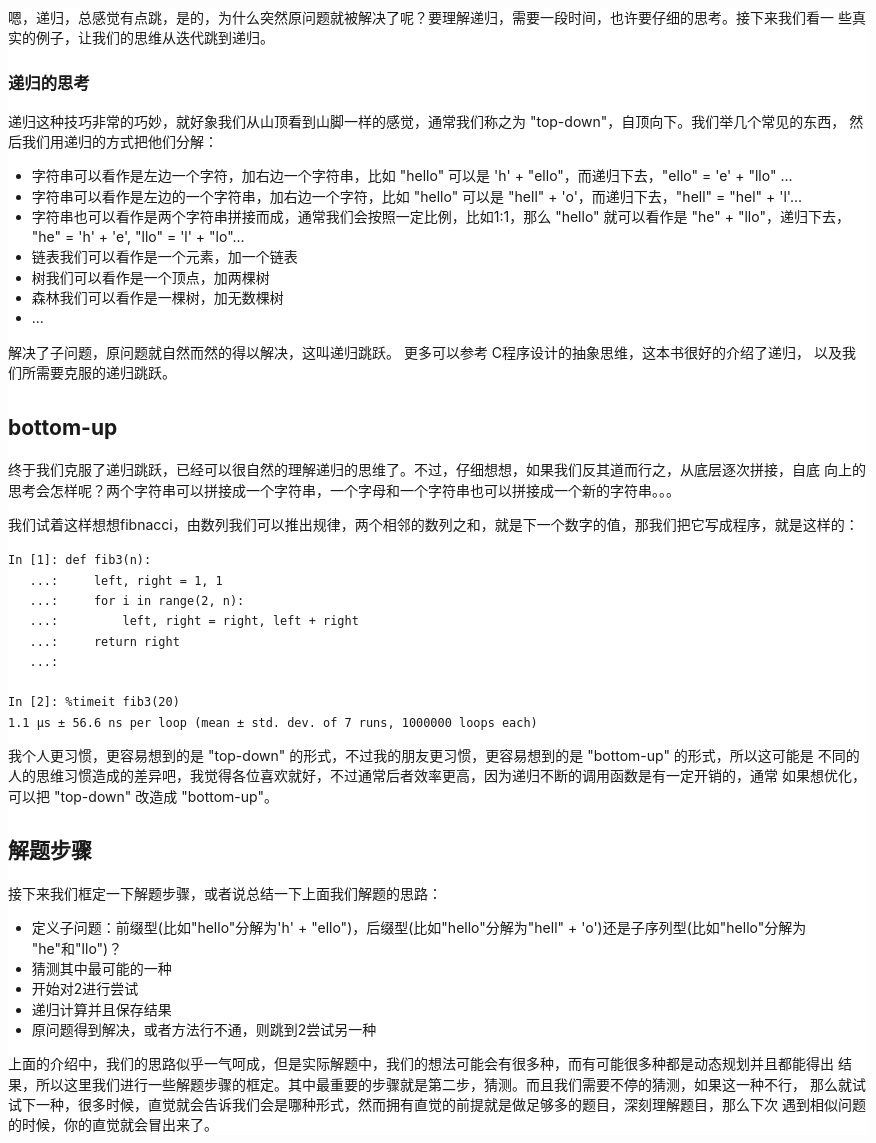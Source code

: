 嗯，递归，总感觉有点跳，是的，为什么突然原问题就被解决了呢？要理解递归，需要一段时间，也许要仔细的思考。接下来我们看一 些真实的例子，让我们的思维从迭代跳到递归。
 
### 递归的思考
 
递归这种技巧非常的巧妙，就好象我们从山顶看到山脚一样的感觉，通常我们称之为 "top-down"，自顶向下。我们举几个常见的东西， 然后我们用递归的方式把他们分解：

 
* 字符串可以看作是左边一个字符，加右边一个字符串，比如 "hello" 可以是 'h' + "ello"，而递归下去，"ello" = 'e' + "llo" ... 
* 字符串可以看作是左边的一个字符串，加右边一个字符，比如 "hello" 可以是 "hell" + 'o'，而递归下去，"hell" = "hel" + 'l'... 
* 字符串也可以看作是两个字符串拼接而成，通常我们会按照一定比例，比如1:1，那么 "hello" 就可以看作是 "he" + "llo"，递归下去， "he" = 'h' + 'e', "llo" = 'l' + "lo"... 
* 链表我们可以看作是一个元素，加一个链表 
* 树我们可以看作是一个顶点，加两棵树 
* 森林我们可以看作是一棵树，加无数棵树 
* ... 
 
 
解决了子问题，原问题就自然而然的得以解决，这叫递归跳跃。 更多可以参考 C程序设计的抽象思维，这本书很好的介绍了递归， 以及我们所需要克服的递归跳跃。
 
## bottom-up
 
终于我们克服了递归跳跃，已经可以很自然的理解递归的思维了。不过，仔细想想，如果我们反其道而行之，从底层逐次拼接，自底 向上的思考会怎样呢？两个字符串可以拼接成一个字符串，一个字母和一个字符串也可以拼接成一个新的字符串。。。
 
我们试着这样想想fibnacci，由数列我们可以推出规律，两个相邻的数列之和，就是下一个数字的值，那我们把它写成程序，就是这样的：

```
In [1]: def fib3(n):
   ...:     left, right = 1, 1
   ...:     for i in range(2, n):
   ...:         left, right = right, left + right
   ...:     return right
   ...: 

In [2]: %timeit fib3(20)
1.1 µs ± 56.6 ns per loop (mean ± std. dev. of 7 runs, 1000000 loops each)
```
 
我个人更习惯，更容易想到的是 "top-down" 的形式，不过我的朋友更习惯，更容易想到的是 "bottom-up" 的形式，所以这可能是 不同的人的思维习惯造成的差异吧，我觉得各位喜欢就好，不过通常后者效率更高，因为递归不断的调用函数是有一定开销的，通常 如果想优化，可以把 "top-down" 改造成 "bottom-up"。
 
## 解题步骤
 
接下来我们框定一下解题步骤，或者说总结一下上面我们解题的思路：

 
* 定义子问题：前缀型(比如"hello"分解为'h' + "ello")，后缀型(比如"hello"分解为"hell" + 'o')还是子序列型(比如"hello"分解为 "he"和"llo")？ 
* 猜测其中最可能的一种 
* 开始对2进行尝试 
* 递归计算并且保存结果 
* 原问题得到解决，或者方法行不通，则跳到2尝试另一种 
 
 
上面的介绍中，我们的思路似乎一气呵成，但是实际解题中，我们的想法可能会有很多种，而有可能很多种都是动态规划并且都能得出 结果，所以这里我们进行一些解题步骤的框定。其中最重要的步骤就是第二步，猜测。而且我们需要不停的猜测，如果这一种不行， 那么就试试下一种，很多时候，直觉就会告诉我们会是哪种形式，然而拥有直觉的前提就是做足够多的题目，深刻理解题目，那么下次 遇到相似问题的时候，你的直觉就会冒出来了。
 

[3]: https://leetcode.com/problems/edit-distance/description/
[4]: https://leetcode.com/problems/min-cost-climbing-stairs/description/
[5]: https://zh.wikipedia.org/wiki/%E5%8A%A8%E6%80%81%E8%A7%84%E5%88%92
[6]: https://zh.wikipedia.org/wiki/%E6%96%90%E6%B3%A2%E9%82%A3%E5%A5%91%E6%95%B0%E5%88%97
[7]: https://leetcode.com/tag/dynamic-programming/
[8]: https://www.youtube.com/watch?v=OQ5jsbhAv_M&index=19&list=PLUl4u3cNGP61Oq3tWYp6V_F-5jb5L2iHb
[9]: https://book.douban.com/subject/10754300/
[10]: https://github.com/tianyicui/pack
[0]: ./img/ZFVNV36.png
[1]: ./img/niuyE33.png
[2]: ./img/niuyE33.png